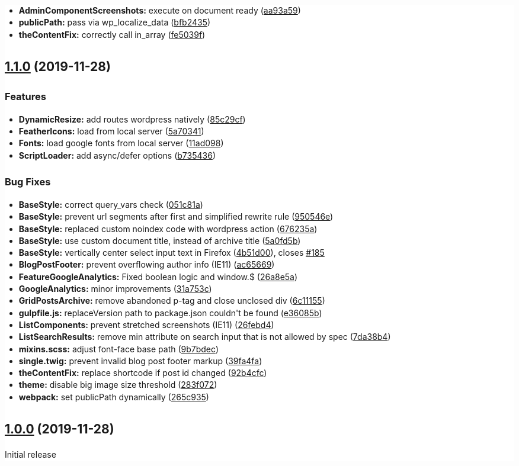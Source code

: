 * **AdminComponentScreenshots:** execute on document ready ([aa93a59](https://github.com/flyntwp/flynt/commit/aa93a59699647119072c4f5b109cd02b0dc8acc7))
* **publicPath:** pass via wp_localize_data ([bfb2435](https://github.com/flyntwp/flynt/commit/bfb2435cc13e3045a7e34a5c34c9a5185156d29d))
* **theContentFix:** correctly call in_array ([fe5039f](https://github.com/flyntwp/flynt/commit/fe5039fe6bc85644f1e7b471040d549116a39a13))

## [1.1.0](https://github.com/flyntwp/flynt/compare/v1.0.0...v1.1.0) (2019-11-28)

### Features

* **DynamicResize:** add routes wordpress natively ([85c29cf](https://github.com/flyntwp/flynt/commit/85c29cf092c6a77db58526c63e8795154e441a25))
* **FeatherIcons:** load from local server ([5a70341](https://github.com/flyntwp/flynt/commit/5a703418e635a022c8ae4c4096c339b9feedd54d))
* **Fonts:** load google fonts from local server ([11ad098](https://github.com/flyntwp/flynt/commit/11ad09812dd1cb0f707b6e5a8b89ff9a4b4bbbcd))
* **ScriptLoader:** add async/defer options ([b735436](https://github.com/flyntwp/flynt/commit/b735436fd72f8e788b583842fa810dd3923d1db4))

### Bug Fixes

* **BaseStyle:** correct query_vars check ([051c81a](https://github.com/flyntwp/flynt/commit/051c81a73a04a03206b11418b64eb56b3851b6e5))
* **BaseStyle:** prevent url segments after first and simplified rewrite rule ([950546e](https://github.com/flyntwp/flynt/commit/950546e8e325cc24f9025a43e3fd059bcab862c3))
* **BaseStyle:** replaced custom noindex code with wordpress action ([676235a](https://github.com/flyntwp/flynt/commit/676235a50f87b3d911a8a8ec60ad7dde72d8e60f))
* **BaseStyle:** use custom document title, instead of archive title ([5a0fd5b](https://github.com/flyntwp/flynt/commit/5a0fd5b3a7f80e69f3b703f1cc5449c293eb8152))
* **BaseStyle:** vertically center select input text in Firefox ([4b51d00](https://github.com/flyntwp/flynt/commit/4b51d0015cf134b3f87a8abbafc6a8f02be895bc)), closes [#185](https://github.com/flyntwp/flynt/issues/185)
* **BlogPostFooter:** prevent overflowing author info (IE11) ([ac65669](https://github.com/flyntwp/flynt/commit/ac6566915cbe66f6d4872d3729d478ddf011ebe5))
* **FeatureGoogleAnalytics:** Fixed boolean logic and window.$ ([26a8e5a](https://github.com/flyntwp/flynt/commit/26a8e5a5ed25b0bdc29f3211a08e9a5db1cac771))
* **GoogleAnalytics:** minor improvements ([31a753c](https://github.com/flyntwp/flynt/commit/31a753cacd0f8583117b4c0f4d047a91e7a259f2))
* **GridPostsArchive:** remove abandoned p-tag and close unclosed div ([6c11155](https://github.com/flyntwp/flynt/commit/6c11155eb2402d5a6a0ccc2667958ba2dd34af8d))
* **gulpfile.js:** replaceVersion path to package.json couldn't be found ([e36085b](https://github.com/flyntwp/flynt/commit/e36085b959d0561e5e49fe550eba9234de1826c9))
* **ListComponents:** prevent stretched screenshots (IE11) ([26febd4](https://github.com/flyntwp/flynt/commit/26febd4c52a3b192f183504dd79e0dd54496758a))
* **ListSearchResults:** remove min attribute on search input that is not allowed by spec ([7da38b4](https://github.com/flyntwp/flynt/commit/7da38b45f5b83a8b789d565b8ce005ca6edc13cf))
* **mixins.scss:** adjust font-face base path ([9b7bdec](https://github.com/flyntwp/flynt/commit/9b7bdecc0d92d0c8d5edb66debd2442d03426c2c))
* **single.twig:** prevent invalid blog post footer markup ([39fa4fa](https://github.com/flyntwp/flynt/commit/39fa4fa31f21e5f44ec6340b36784a2c8a479211))
* **theContentFix:** replace shortcode if post id changed ([92b4cfc](https://github.com/flyntwp/flynt/commit/92b4cfc326947c5964182e7b5bf42bde765ef56a))
* **theme:** disable big image size threshold ([283f072](https://github.com/flyntwp/flynt/commit/283f072e8c0db57f37417adf86fa623329d68cb0))
* **webpack:** set publicPath dynamically ([265c935](https://github.com/flyntwp/flynt/commit/265c935e6d8a81fdab6513882ce1f5a60ab6348f))

## [1.0.0](https://github.com/flyntwp/flynt/releases/tag/v1.0.0) (2019-11-28)

Initial release
